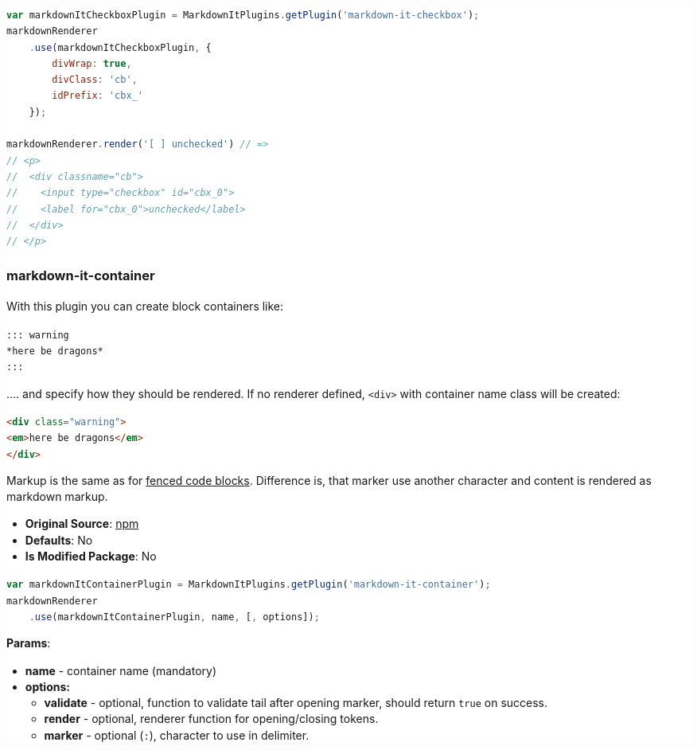 ```javascript
var markdownItCheckboxPlugin = MarkdownItPlugins.getPlugin('markdown-it-checkbox');
markdownRenderer
    .use(markdownItCheckboxPlugin, {
        divWrap: true,
        divClass: 'cb',
        idPrefix: 'cbx_'
    });

markdownRenderer.render('[ ] unchecked') // =>
// <p>
//  <div classname="cb">
//    <input type="checkbox" id="cbx_0">
//    <label for="cbx_0">unchecked</label>
//  </div>
// </p>
```


### markdown-it-container

With this plugin you can create block containers like:

```
::: warning
*here be dragons*
:::
```

.... and specify how they should be rendered. If no renderer defined, `<div>` with
container name class will be created:

```html
<div class="warning">
<em>here be dragons</em>
</div>
```

Markup is the same as for [fenced code blocks](http://spec.commonmark.org/0.18/#fenced-code-blocks).
Difference is, that marker use another character and content is rendered as markdown markup.

 - **Original Source**: [npm](https://www.npmjs.com/package/markdown-it-container)
 - **Defaults**: No
 - **Is Modified Package**: No

```javascript
var markdownItContainerPlugin = MarkdownItPlugins.getPlugin('markdown-it-container');
markdownRenderer
    .use(markdownItContainerPlugin, name, [, options]);
```

**Params**:
- __name__ - container name (mandatory)
- __options:__
   - __validate__ - optional, function to validate tail after opening marker, should
     return `true` on success.
   - __render__ - optional, renderer function for opening/closing tokens.
   - __marker__ - optional (`:`), character to use in delimiter.


[slugify]: http://stringjs.com/#methods/slugify
[^1]: Here is the footnote.
[^longnote]: Here's one with multiple blocks.
[slugify]: http://stringjs.com/#methods/slugify